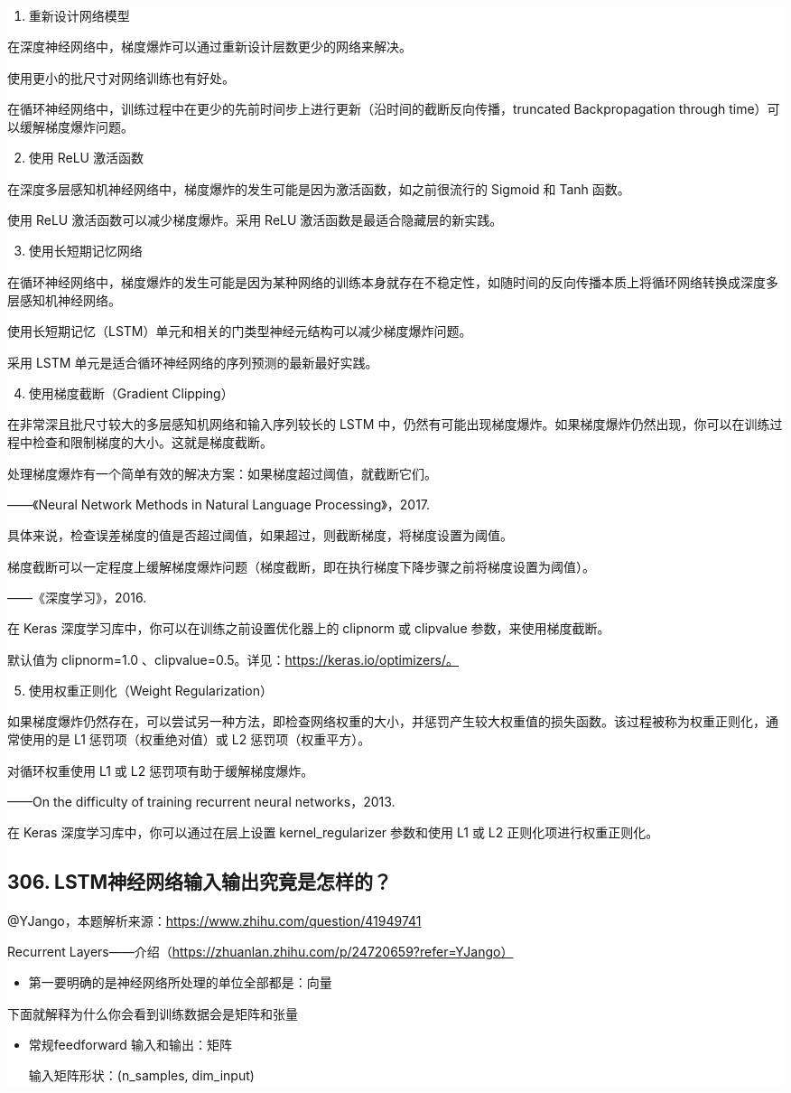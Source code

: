 1. 重新设计网络模型

在深度神经网络中，梯度爆炸可以通过重新设计层数更少的网络来解决。

使用更小的批尺寸对网络训练也有好处。

在循环神经网络中，训练过程中在更少的先前时间步上进行更新（沿时间的截断反向传播，truncated Backpropagation through time）可以缓解梯度爆炸问题。

2. 使用 ReLU 激活函数

在深度多层感知机神经网络中，梯度爆炸的发生可能是因为激活函数，如之前很流行的 Sigmoid 和 Tanh 函数。

使用 ReLU 激活函数可以减少梯度爆炸。采用 ReLU 激活函数是最适合隐藏层的新实践。

3. 使用长短期记忆网络

在循环神经网络中，梯度爆炸的发生可能是因为某种网络的训练本身就存在不稳定性，如随时间的反向传播本质上将循环网络转换成深度多层感知机神经网络。

使用长短期记忆（LSTM）单元和相关的门类型神经元结构可以减少梯度爆炸问题。

采用 LSTM 单元是适合循环神经网络的序列预测的最新最好实践。

4. 使用梯度截断（Gradient Clipping）

在非常深且批尺寸较大的多层感知机网络和输入序列较长的 LSTM 中，仍然有可能出现梯度爆炸。如果梯度爆炸仍然出现，你可以在训练过程中检查和限制梯度的大小。这就是梯度截断。

处理梯度爆炸有一个简单有效的解决方案：如果梯度超过阈值，就截断它们。

——《Neural Network Methods in Natural Language Processing》，2017.

具体来说，检查误差梯度的值是否超过阈值，如果超过，则截断梯度，将梯度设置为阈值。

梯度截断可以一定程度上缓解梯度爆炸问题（梯度截断，即在执行梯度下降步骤之前将梯度设置为阈值）。

——《深度学习》，2016.

在 Keras 深度学习库中，你可以在训练之前设置优化器上的 clipnorm 或 clipvalue 参数，来使用梯度截断。

默认值为 clipnorm=1.0 、clipvalue=0.5。详见：https://keras.io/optimizers/。

5. 使用权重正则化（Weight Regularization）

如果梯度爆炸仍然存在，可以尝试另一种方法，即检查网络权重的大小，并惩罚产生较大权重值的损失函数。该过程被称为权重正则化，通常使用的是 L1 惩罚项（权重绝对值）或 L2 惩罚项（权重平方）。

对循环权重使用 L1 或 L2 惩罚项有助于缓解梯度爆炸。

——On the difficulty of training recurrent neural networks，2013.

在 Keras 深度学习库中，你可以通过在层上设置 kernel_regularizer 参数和使用 L1 或 L2 正则化项进行权重正则化。

## 306. LSTM神经网络输入输出究竟是怎样的？

@YJango，本题解析来源：https://www.zhihu.com/question/41949741

Recurrent Layers——介绍（https://zhuanlan.zhihu.com/p/24720659?refer=YJango）

*   第一要明确的是神经网络所处理的单位全部都是：向量

下面就解释为什么你会看到训练数据会是矩阵和张量

*   常规feedforward 输入和输出：矩阵

    输入矩阵形状：(n_samples, dim_input)
